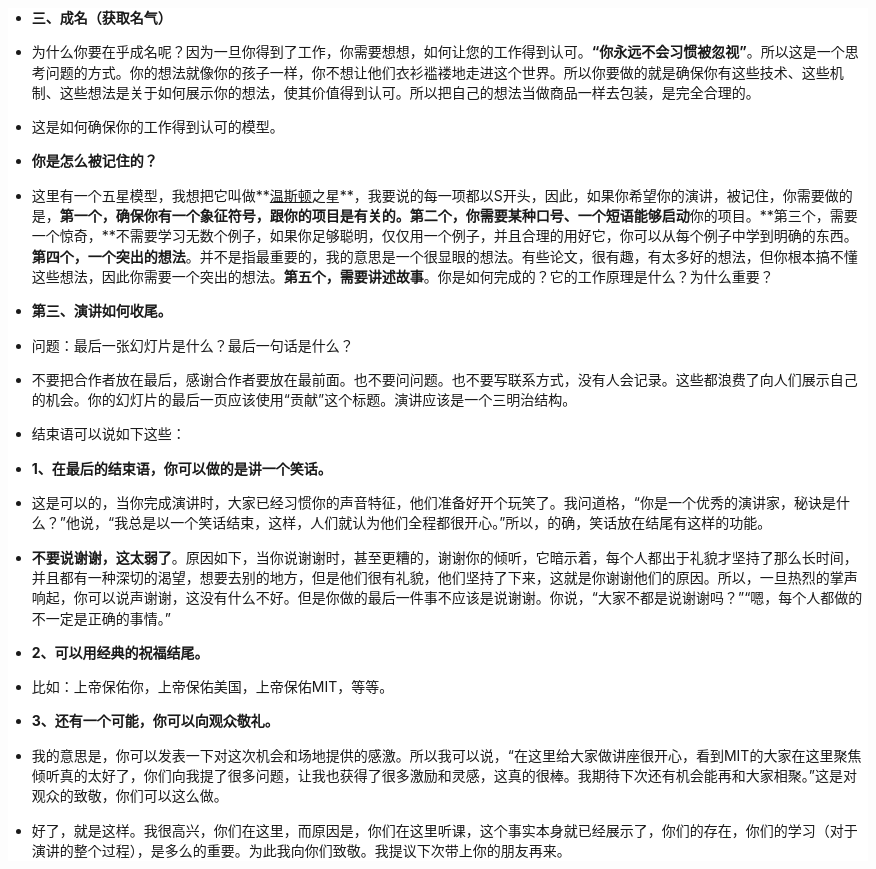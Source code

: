 - **三、成名（获取名气）**

- 为什么你要在乎成名呢？因为一旦你得到了工作，你需要想想，如何让您的工作得到认可。**“你永远不会习惯被忽视”**。所以这是一个思考问题的方式。你的想法就像你的孩子一样，你不想让他们衣衫褴褛地走进这个世界。所以你要做的就是确保你有这些技术、这些机制、这些想法是关于如何展示你的想法，使其价值得到认可。所以把自己的想法当做商品一样去包装，是完全合理的。
- 这是如何确保你的工作得到认可的模型。

- **你是怎么被记住的？**

- 这里有一个五星模型，我想把它叫做**[温斯顿](https://zhida.zhihu.com/search?content_id=150959641&content_type=Article&match_order=1&q=%E6%B8%A9%E6%96%AF%E9%A1%BF&zhida_source=entity)之星**，我要说的每一项都以S开头，因此，如果你希望你的演讲，被记住，你需要做的是，**第一个，确保你有一个象征符号，**跟你的项目是有关的。**第二个，你需要某种口号、一个短语**能够**启动**你的项目。**第三个，需要一个惊奇，**不需要学习无数个例子，如果你足够聪明，仅仅用一个例子，并且合理的用好它，你可以从每个例子中学到明确的东西。**第四个，一个突出的想法**。并不是指最重要的，我的意思是一个很显眼的想法。有些论文，很有趣，有太多好的想法，但你根本搞不懂这些想法，因此你需要一个突出的想法。**第五个，需要讲述故事**。你是如何完成的？它的工作原理是什么？为什么重要？

- **第三、演讲如何收尾。**

- 问题：最后一张幻灯片是什么？最后一句话是什么？
- 不要把合作者放在最后，感谢合作者要放在最前面。也不要问问题。也不要写联系方式，没有人会记录。这些都浪费了向人们展示自己的机会。你的幻灯片的最后一页应该使用“贡献”这个标题。演讲应该是一个三明治结构。
- 结束语可以说如下这些：
- **1、在最后的结束语，你可以做的是讲一个笑话。**

- 这是可以的，当你完成演讲时，大家已经习惯你的声音特征，他们准备好开个玩笑了。我问道格，“你是一个优秀的演讲家，秘诀是什么？”他说，“我总是以一个笑话结束，这样，人们就认为他们全程都很开心。”所以，的确，笑话放在结尾有这样的功能。
- **不要说谢谢，这太弱了**。原因如下，当你说谢谢时，甚至更糟的，谢谢你的倾听，它暗示着，每个人都出于礼貌才坚持了那么长时间，并且都有一种深切的渴望，想要去别的地方，但是他们很有礼貌，他们坚持了下来，这就是你谢谢他们的原因。所以，一旦热烈的掌声响起，你可以说声谢谢，这没有什么不好。但是你做的最后一件事不应该是说谢谢。你说，“大家不都是说谢谢吗？”“嗯，每个人都做的不一定是正确的事情。”

- **2、可以用经典的祝福结尾。**

- 比如：上帝保佑你，上帝保佑美国，上帝保佑MIT，等等。

- **3、还有一个可能，你可以向观众敬礼。**

- 我的意思是，你可以发表一下对这次机会和场地提供的感激。所以我可以说，“在这里给大家做讲座很开心，看到MIT的大家在这里聚焦倾听真的太好了，你们向我提了很多问题，让我也获得了很多激励和灵感，这真的很棒。我期待下次还有机会能再和大家相聚。”这是对观众的致敬，你们可以这么做。

- 好了，就是这样。我很高兴，你们在这里，而原因是，你们在这里听课，这个事实本身就已经展示了，你们的存在，你们的学习（对于演讲的整个过程），是多么的重要。为此我向你们致敬。我提议下次带上你的朋友再来。